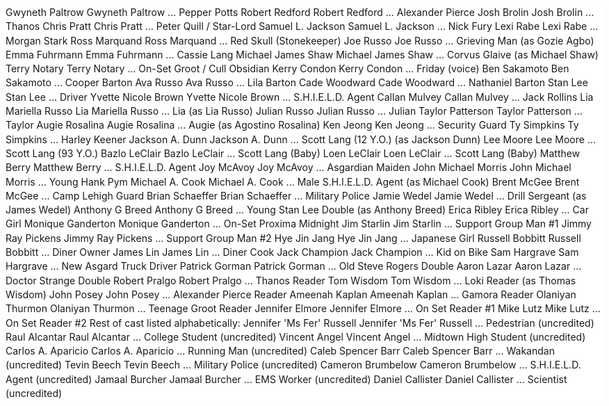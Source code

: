 Gwyneth Paltrow	Gwyneth Paltrow	...	Pepper Potts
Robert Redford	Robert Redford	...	Alexander Pierce
Josh Brolin	Josh Brolin	...	Thanos
Chris Pratt	Chris Pratt	...	Peter Quill / Star-Lord
Samuel L. Jackson	Samuel L. Jackson	...	Nick Fury
Lexi Rabe	Lexi Rabe	...	Morgan Stark
Ross Marquand	Ross Marquand	...	Red Skull (Stonekeeper)
Joe Russo	Joe Russo	...	Grieving Man (as Gozie Agbo)
Emma Fuhrmann	Emma Fuhrmann	...	Cassie Lang
Michael James Shaw	Michael James Shaw	...	Corvus Glaive (as Michael Shaw)
Terry Notary	Terry Notary	...	On-Set Groot / Cull Obsidian
Kerry Condon	Kerry Condon	...	Friday (voice)
Ben Sakamoto	Ben Sakamoto	...	Cooper Barton
Ava Russo	Ava Russo	...	Lila Barton
Cade Woodward	Cade Woodward	...	Nathaniel Barton
Stan Lee	Stan Lee	...	Driver
Yvette Nicole Brown	Yvette Nicole Brown	...	S.H.I.E.L.D. Agent
Callan Mulvey	Callan Mulvey	...	Jack Rollins
Lia Mariella Russo	Lia Mariella Russo	...	Lia (as Lia Russo)
Julian Russo	Julian Russo	...	Julian
Taylor Patterson	Taylor Patterson	...	Taylor
Augie Rosalina	Augie Rosalina	...	Augie (as Agostino Rosalina)
Ken Jeong	Ken Jeong	...	Security Guard
Ty Simpkins	Ty Simpkins	...	Harley Keener
Jackson A. Dunn	Jackson A. Dunn	...	Scott Lang (12 Y.O.) (as Jackson Dunn)
Lee Moore	Lee Moore	...	Scott Lang (93 Y.O.)
Bazlo LeClair	Bazlo LeClair	...	Scott Lang (Baby)
Loen LeClair	Loen LeClair	...	Scott Lang (Baby)
Matthew Berry	Matthew Berry	...	S.H.I.E.L.D. Agent
Joy McAvoy	Joy McAvoy	...	Asgardian Maiden
John Michael Morris	John Michael Morris	...	Young Hank Pym
Michael A. Cook	Michael A. Cook	...	Male S.H.I.E.L.D. Agent (as Michael Cook)
Brent McGee	Brent McGee	...	Camp Lehigh Guard
Brian Schaeffer	Brian Schaeffer	...	Military Police
Jamie Wedel	Jamie Wedel	...	Drill Sergeant (as James Wedel)
Anthony G Breed	Anthony G Breed	...	Young Stan Lee Double (as Anthony Breed)
Erica Ribley	Erica Ribley	...	Car Girl
Monique Ganderton	Monique Ganderton	...	On-Set Proxima Midnight
Jim Starlin	Jim Starlin	...	Support Group Man #1
Jimmy Ray Pickens	Jimmy Ray Pickens	...	Support Group Man #2
Hye Jin Jang	Hye Jin Jang	...	Japanese Girl
Russell Bobbitt	Russell Bobbitt	...	Diner Owner
James Lin	James Lin	...	Diner Cook
Jack Champion	Jack Champion	...	Kid on Bike
Sam Hargrave	Sam Hargrave	...	New Asgard Truck Driver
Patrick Gorman	Patrick Gorman	...	Old Steve Rogers Double
Aaron Lazar	Aaron Lazar	...	Doctor Strange Double
Robert Pralgo	Robert Pralgo	...	Thanos Reader
Tom Wisdom	Tom Wisdom	...	Loki Reader (as Thomas Wisdom)
John Posey	John Posey	...	Alexander Pierce Reader
Ameenah Kaplan	Ameenah Kaplan	...	Gamora Reader
Olaniyan Thurmon	Olaniyan Thurmon	...	Teenage Groot Reader
Jennifer Elmore	Jennifer Elmore	...	On Set Reader #1
Mike Lutz	Mike Lutz	...	On Set Reader #2
Rest of cast listed alphabetically:
Jennifer 'Ms Fer' Russell	Jennifer 'Ms Fer' Russell	...	Pedestrian (uncredited)
Raul Alcantar	Raul Alcantar	...	College Student (uncredited)
Vincent Angel	Vincent Angel	...	Midtown High Student (uncredited)
Carlos A. Aparicio	Carlos A. Aparicio	...	Running Man (uncredited)
Caleb Spencer Barr	Caleb Spencer Barr	...	Wakandan (uncredited)
Tevin Beech	Tevin Beech	...	Military Police (uncredited)
Cameron Brumbelow	Cameron Brumbelow	...	S.H.I.E.L.D. Agent (uncredited)
Jamaal Burcher	Jamaal Burcher	...	EMS Worker (uncredited)
Daniel Callister	Daniel Callister	...	Scientist (uncredited)